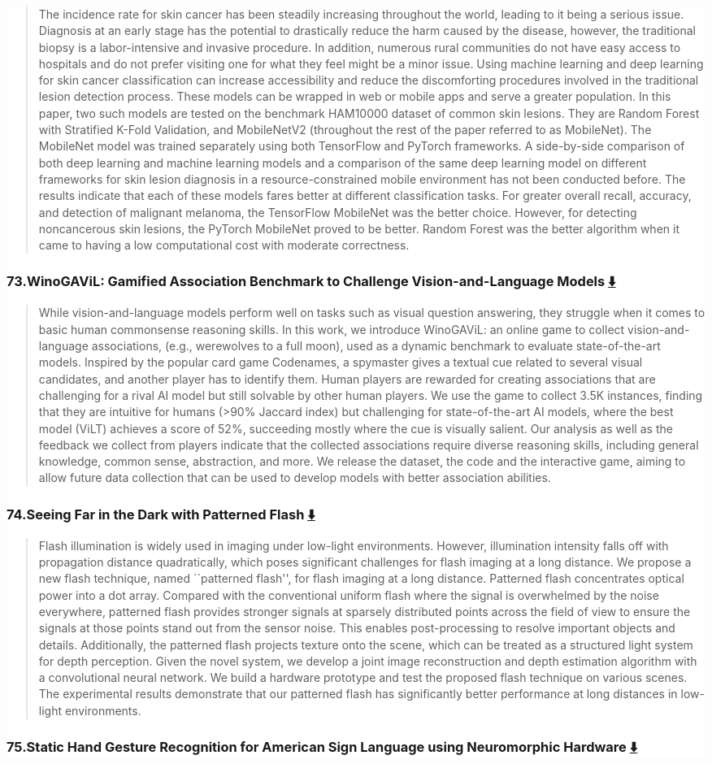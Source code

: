 >  The incidence rate for skin cancer has been steadily increasing throughout the world, leading to it being a serious issue. Diagnosis at an early stage has the potential to drastically reduce the harm caused by the disease, however, the traditional biopsy is a labor-intensive and invasive procedure. In addition, numerous rural communities do not have easy access to hospitals and do not prefer visiting one for what they feel might be a minor issue. Using machine learning and deep learning for skin cancer classification can increase accessibility and reduce the discomforting procedures involved in the traditional lesion detection process. These models can be wrapped in web or mobile apps and serve a greater population. In this paper, two such models are tested on the benchmark HAM10000 dataset of common skin lesions. They are Random Forest with Stratified K-Fold Validation, and MobileNetV2 (throughout the rest of the paper referred to as MobileNet). The MobileNet model was trained separately using both TensorFlow and PyTorch frameworks. A side-by-side comparison of both deep learning and machine learning models and a comparison of the same deep learning model on different frameworks for skin lesion diagnosis in a resource-constrained mobile environment has not been conducted before. The results indicate that each of these models fares better at different classification tasks. For greater overall recall, accuracy, and detection of malignant melanoma, the TensorFlow MobileNet was the better choice. However, for detecting noncancerous skin lesions, the PyTorch MobileNet proved to be better. Random Forest was the better algorithm when it came to having a low computational cost with moderate correctness.      
### 73.WinoGAViL: Gamified Association Benchmark to Challenge Vision-and-Language Models  [ :arrow_down: ](https://arxiv.org/pdf/2207.12576.pdf)
>  While vision-and-language models perform well on tasks such as visual question answering, they struggle when it comes to basic human commonsense reasoning skills. In this work, we introduce WinoGAViL: an online game to collect vision-and-language associations, (e.g., werewolves to a full moon), used as a dynamic benchmark to evaluate state-of-the-art models. Inspired by the popular card game Codenames, a spymaster gives a textual cue related to several visual candidates, and another player has to identify them. Human players are rewarded for creating associations that are challenging for a rival AI model but still solvable by other human players. We use the game to collect 3.5K instances, finding that they are intuitive for humans (&gt;90% Jaccard index) but challenging for state-of-the-art AI models, where the best model (ViLT) achieves a score of 52%, succeeding mostly where the cue is visually salient. Our analysis as well as the feedback we collect from players indicate that the collected associations require diverse reasoning skills, including general knowledge, common sense, abstraction, and more. We release the dataset, the code and the interactive game, aiming to allow future data collection that can be used to develop models with better association abilities.      
### 74.Seeing Far in the Dark with Patterned Flash  [ :arrow_down: ](https://arxiv.org/pdf/2207.12570.pdf)
>  Flash illumination is widely used in imaging under low-light environments. However, illumination intensity falls off with propagation distance quadratically, which poses significant challenges for flash imaging at a long distance. We propose a new flash technique, named ``patterned flash'', for flash imaging at a long distance. Patterned flash concentrates optical power into a dot array. Compared with the conventional uniform flash where the signal is overwhelmed by the noise everywhere, patterned flash provides stronger signals at sparsely distributed points across the field of view to ensure the signals at those points stand out from the sensor noise. This enables post-processing to resolve important objects and details. Additionally, the patterned flash projects texture onto the scene, which can be treated as a structured light system for depth perception. Given the novel system, we develop a joint image reconstruction and depth estimation algorithm with a convolutional neural network. We build a hardware prototype and test the proposed flash technique on various scenes. The experimental results demonstrate that our patterned flash has significantly better performance at long distances in low-light environments.      
### 75.Static Hand Gesture Recognition for American Sign Language using Neuromorphic Hardware  [ :arrow_down: ](https://arxiv.org/pdf/2207.12559.pdf)
